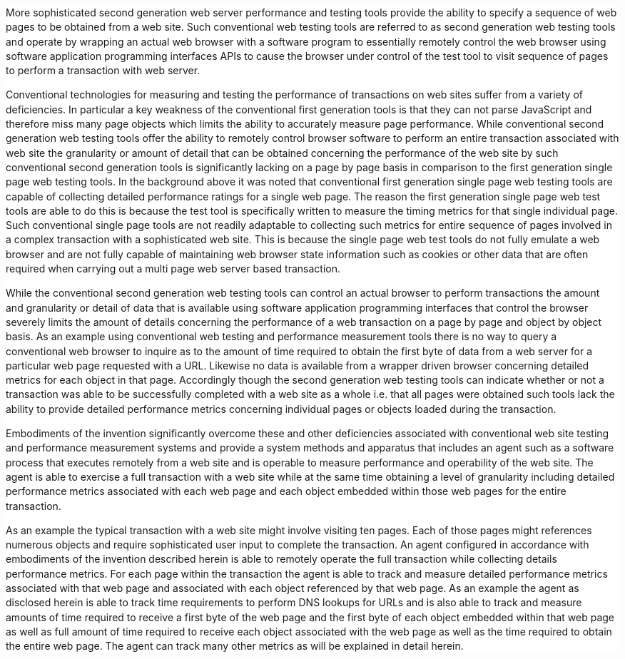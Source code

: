 More sophisticated second generation web server performance and testing tools provide the ability to specify a sequence of web pages to be obtained from a web site. Such conventional web testing tools are referred to as second generation web testing tools and operate by wrapping an actual web browser with a software program to essentially remotely control the web browser using software application programming interfaces APIs to cause the browser under control of the test tool to visit sequence of pages to perform a transaction with web server.

Conventional technologies for measuring and testing the performance of transactions on web sites suffer from a variety of deficiencies. In particular a key weakness of the conventional first generation tools is that they can not parse JavaScript and therefore miss many page objects which limits the ability to accurately measure page performance. While conventional second generation web testing tools offer the ability to remotely control browser software to perform an entire transaction associated with web site the granularity or amount of detail that can be obtained concerning the performance of the web site by such conventional second generation tools is significantly lacking on a page by page basis in comparison to the first generation single page web testing tools. In the background above it was noted that conventional first generation single page web testing tools are capable of collecting detailed performance ratings for a single web page. The reason the first generation single page web test tools are able to do this is because the test tool is specifically written to measure the timing metrics for that single individual page. Such conventional single page tools are not readily adaptable to collecting such metrics for entire sequence of pages involved in a complex transaction with a sophisticated web site. This is because the single page web test tools do not fully emulate a web browser and are not fully capable of maintaining web browser state information such as cookies or other data that are often required when carrying out a multi page web server based transaction.

While the conventional second generation web testing tools can control an actual browser to perform transactions the amount and granularity or detail of data that is available using software application programming interfaces that control the browser severely limits the amount of details concerning the performance of a web transaction on a page by page and object by object basis. As an example using conventional web testing and performance measurement tools there is no way to query a conventional web browser to inquire as to the amount of time required to obtain the first byte of data from a web server for a particular web page requested with a URL. Likewise no data is available from a wrapper driven browser concerning detailed metrics for each object in that page. Accordingly though the second generation web testing tools can indicate whether or not a transaction was able to be successfully completed with a web site as a whole i.e. that all pages were obtained such tools lack the ability to provide detailed performance metrics concerning individual pages or objects loaded during the transaction.

Embodiments of the invention significantly overcome these and other deficiencies associated with conventional web site testing and performance measurement systems and provide a system methods and apparatus that includes an agent such as a software process that executes remotely from a web site and is operable to measure performance and operability of the web site. The agent is able to exercise a full transaction with a web site while at the same time obtaining a level of granularity including detailed performance metrics associated with each web page and each object embedded within those web pages for the entire transaction.

As an example the typical transaction with a web site might involve visiting ten pages. Each of those pages might references numerous objects and require sophisticated user input to complete the transaction. An agent configured in accordance with embodiments of the invention described herein is able to remotely operate the full transaction while collecting details performance metrics. For each page within the transaction the agent is able to track and measure detailed performance metrics associated with that web page and associated with each object referenced by that web page. As an example the agent as disclosed herein is able to track time requirements to perform DNS lookups for URLs and is also able to track and measure amounts of time required to receive a first byte of the web page and the first byte of each object embedded within that web page as well as full amount of time required to receive each object associated with the web page as well as the time required to obtain the entire web page. The agent can track many other metrics as will be explained in detail herein.
